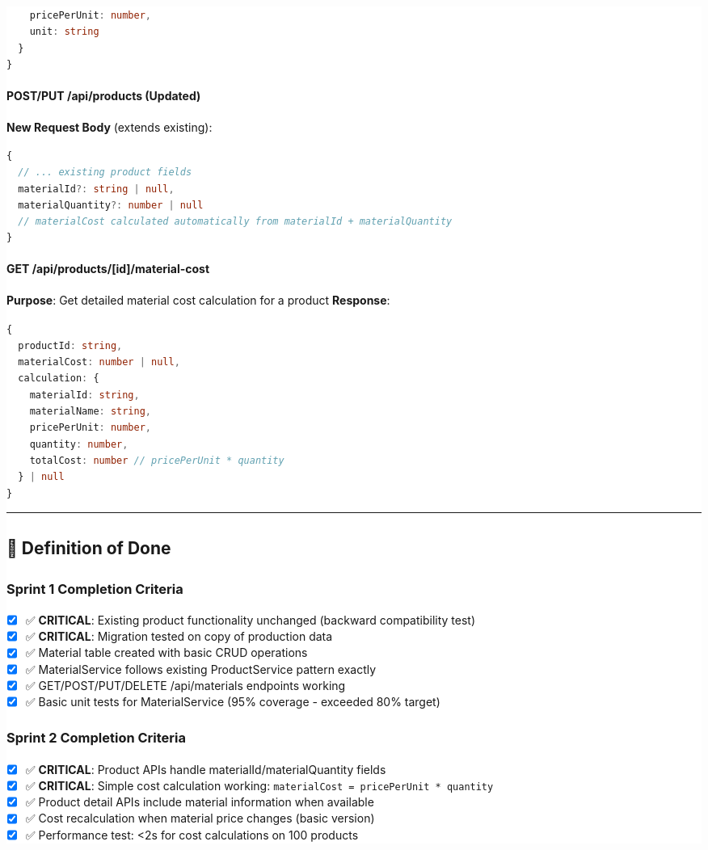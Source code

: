 ```typescript
    pricePerUnit: number,
    unit: string
  }
}
```

#### POST/PUT /api/products (Updated)
**New Request Body** (extends existing):
```typescript
{
  // ... existing product fields
  materialId?: string | null,
  materialQuantity?: number | null
  // materialCost calculated automatically from materialId + materialQuantity
}
```

#### GET /api/products/[id]/material-cost
**Purpose**: Get detailed material cost calculation for a product
**Response**:
```typescript
{
  productId: string,
  materialCost: number | null,
  calculation: {
    materialId: string,
    materialName: string,
    pricePerUnit: number,
    quantity: number,
    totalCost: number // pricePerUnit * quantity
  } | null
}
```

---

##  Definition of Done

### Sprint 1 Completion Criteria
- [x] ✅ **CRITICAL**: Existing product functionality unchanged (backward compatibility test)
- [x] ✅ **CRITICAL**: Migration tested on copy of production data  
- [x] ✅ Material table created with basic CRUD operations
- [x] ✅ MaterialService follows existing ProductService pattern exactly
- [x] ✅ GET/POST/PUT/DELETE /api/materials endpoints working
- [x] ✅ Basic unit tests for MaterialService (95% coverage - exceeded 80% target)

### Sprint 2 Completion Criteria  
- [x] ✅ **CRITICAL**: Product APIs handle materialId/materialQuantity fields
- [x] ✅ **CRITICAL**: Simple cost calculation working: `materialCost = pricePerUnit * quantity`
- [x] ✅ Product detail APIs include material information when available
- [x] ✅ Cost recalculation when material price changes (basic version)
- [x] ✅ Performance test: <2s for cost calculations on 100 products
